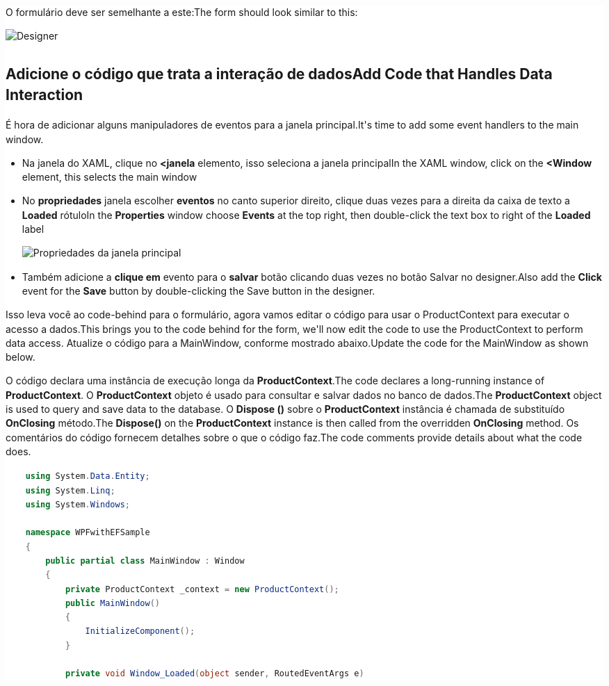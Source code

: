 <span data-ttu-id="6cdeb-252">O formulário deve ser semelhante a este:</span><span class="sxs-lookup"><span data-stu-id="6cdeb-252">The form should look similar to this:</span></span>

![Designer](~/ef6/media/designer.png) 

## <a name="add-code-that-handles-data-interaction"></a><span data-ttu-id="6cdeb-254">Adicione o código que trata a interação de dados</span><span class="sxs-lookup"><span data-stu-id="6cdeb-254">Add Code that Handles Data Interaction</span></span>

<span data-ttu-id="6cdeb-255">É hora de adicionar alguns manipuladores de eventos para a janela principal.</span><span class="sxs-lookup"><span data-stu-id="6cdeb-255">It's time to add some event handlers to the main window.</span></span>

-   <span data-ttu-id="6cdeb-256">Na janela do XAML, clique no  **&lt;janela** elemento, isso seleciona a janela principal</span><span class="sxs-lookup"><span data-stu-id="6cdeb-256">In the XAML window, click on the **&lt;Window** element, this selects the main window</span></span>
-   <span data-ttu-id="6cdeb-257">No **propriedades** janela escolher **eventos** no canto superior direito, clique duas vezes para a direita da caixa de texto a **Loaded** rótulo</span><span class="sxs-lookup"><span data-stu-id="6cdeb-257">In the **Properties** window choose **Events** at the top right, then double-click the text box to right of the **Loaded** label</span></span>

    ![Propriedades da janela principal](~/ef6/media/mainwindowproperties.png)

-   <span data-ttu-id="6cdeb-259">Também adicione a **clique em** evento para o **salvar** botão clicando duas vezes no botão Salvar no designer.</span><span class="sxs-lookup"><span data-stu-id="6cdeb-259">Also add the **Click** event for the **Save** button by double-clicking the Save button in the designer.</span></span> 

<span data-ttu-id="6cdeb-260">Isso leva você ao code-behind para o formulário, agora vamos editar o código para usar o ProductContext para executar o acesso a dados.</span><span class="sxs-lookup"><span data-stu-id="6cdeb-260">This brings you to the code behind for the form, we'll now edit the code to use the ProductContext to perform data access.</span></span> <span data-ttu-id="6cdeb-261">Atualize o código para a MainWindow, conforme mostrado abaixo.</span><span class="sxs-lookup"><span data-stu-id="6cdeb-261">Update the code for the MainWindow as shown below.</span></span>

<span data-ttu-id="6cdeb-262">O código declara uma instância de execução longa da **ProductContext**.</span><span class="sxs-lookup"><span data-stu-id="6cdeb-262">The code declares a long-running instance of **ProductContext**.</span></span> <span data-ttu-id="6cdeb-263">O **ProductContext** objeto é usado para consultar e salvar dados no banco de dados.</span><span class="sxs-lookup"><span data-stu-id="6cdeb-263">The **ProductContext** object is used to query and save data to the database.</span></span> <span data-ttu-id="6cdeb-264">O **Dispose ()** sobre o **ProductContext** instância é chamada de substituído **OnClosing** método.</span><span class="sxs-lookup"><span data-stu-id="6cdeb-264">The **Dispose()** on the **ProductContext** instance is then called from the overridden **OnClosing** method.</span></span> <span data-ttu-id="6cdeb-265">Os comentários do código fornecem detalhes sobre o que o código faz.</span><span class="sxs-lookup"><span data-stu-id="6cdeb-265">The code comments provide details about what the code does.</span></span>

``` csharp
    using System.Data.Entity;
    using System.Linq;
    using System.Windows;

    namespace WPFwithEFSample
    {
        public partial class MainWindow : Window
        {
            private ProductContext _context = new ProductContext();
            public MainWindow()
            {
                InitializeComponent();
            }

            private void Window_Loaded(object sender, RoutedEventArgs e)
```